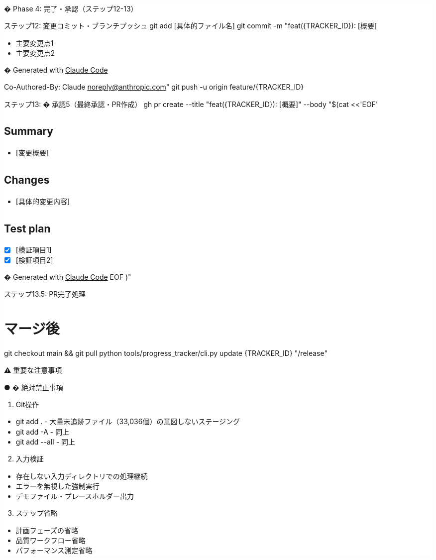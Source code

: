   � Phase 4: 完了・承認（ステップ12-13）

  ステップ12: 変更コミット・ブランチプッシュ
  git add [具体的ファイル名]
  git commit -m "feat({TRACKER_ID}): [概要]

  - 主要変更点1
  - 主要変更点2

  � Generated with [Claude Code](https://claude.ai/code)

  Co-Authored-By: Claude <noreply@anthropic.com>"
  git push -u origin feature/{TRACKER_ID}

  ステップ13: � 承認5（最終承認・PR作成）
  gh pr create --title "feat({TRACKER_ID}): [概要]" --body "$(cat <<'EOF'
  ## Summary
  - [変更概要]

  ## Changes
  - [具体的変更内容]

  ## Test plan
  - [x] [検証項目1]
  - [x] [検証項目2]

  � Generated with [Claude Code](https://claude.ai/code)
  EOF
  )"

  ステップ13.5: PR完了処理
  # マージ後
  git checkout main && git pull
  python tools/progress_tracker/cli.py update {TRACKER_ID} "/release"

  ⚠️ 重要な注意事項

● � 絶対禁止事項

  1. Git操作
  - git add . - 大量未追跡ファイル（33,036個）の意図しないステージング
  - git add -A - 同上
  - git add --all - 同上

  2. 入力検証
  - 存在しない入力ディレクトリでの処理継続
  - エラーを無視した強制実行
  - デモファイル・プレースホルダー出力

  3. ステップ省略
  - 計画フェーズの省略
  - 品質ワークフロー省略
  - パフォーマンス測定省略
